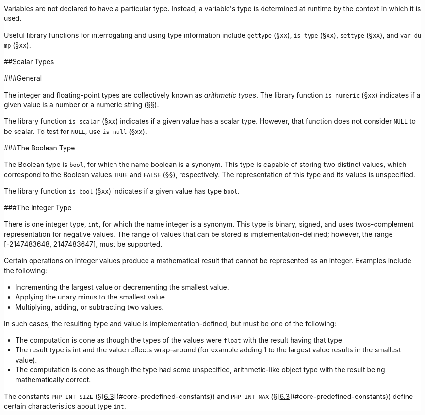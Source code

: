 Variables are not declared to have a particular type. Instead, a
variable's type is determined at runtime by the context in which it is
used.

Useful library functions for interrogating and using type information
include `gettype` (§xx), `is_type` (§xx), `settype` (§xx), and `var_dump`
(§xx).

##Scalar Types

###General

The integer and floating-point types are collectively known as
*arithmetic types*. The library function `is_numeric` (§xx) indicates if
a given value is a number or a numeric string ([§§](#the-string-type)).

The library function `is_scalar` (§xx) indicates if a given value has a
scalar type. However, that function does not consider `NULL` to be scalar.
To test for `NULL`, use `is_null` (§xx).

###The Boolean Type

The Boolean type is `bool`, for which the name boolean is a synonym. This
type is capable of storing two distinct values, which correspond to the
Boolean values `TRUE` and `FALSE` ([§§](#core-predefined-constants)), respectively. The representation of
this type and its values is unspecified.

The library function `is_bool` (§xx) indicates if a given value has type
`bool`.

###The Integer Type

There is one integer type, `int`, for which the name integer is a synonym.
This type is binary, signed, and uses twos-complement representation for
negative values. The range of values that can be stored is
implementation-defined; however, the range [-2147483648, 2147483647],
must be supported.

Certain operations on integer values produce a mathematical result that
cannot be represented as an integer. Examples include the following:

-   Incrementing the largest value or decrementing the smallest value.
-   Applying the unary minus to the smallest value.
-   Multiplying, adding, or subtracting two values.

In such cases, the resulting type and value is implementation-defined,
but must be one of the following:

-   The computation is done as though the types of the values were `float`
    with the result having that type.
-   The result type is int and the value reflects wrap-around (for
    example adding 1 to the largest value results in the smallest value).
-   The computation is done as though the type had some unspecified,
    arithmetic-like object type with the result being mathematically
    correct.

The constants `PHP_INT_SIZE` (§[[6.3](#core-predefined-constants)](#core-predefined-constants)) and `PHP_INT_MAX` (§[[6.3](#core-predefined-constants)](#core-predefined-constants)) define certain
characteristics about type `int`.
